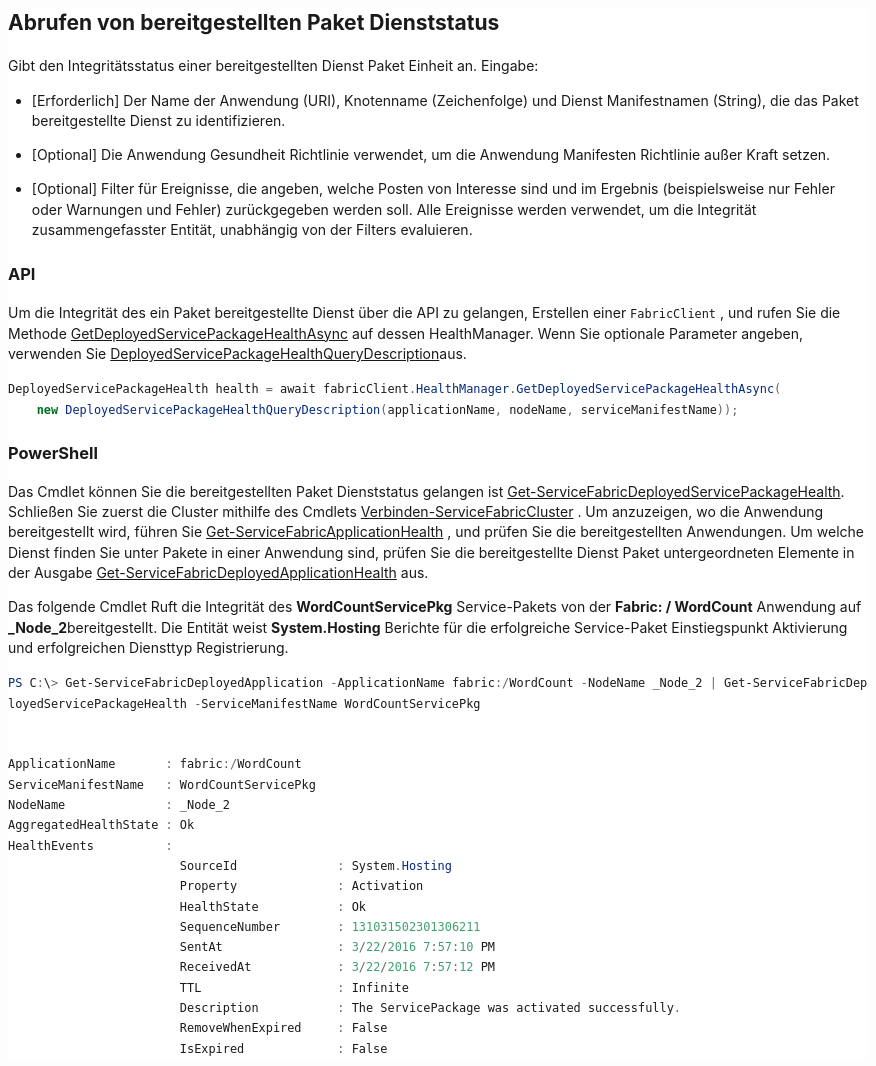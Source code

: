 ## <a name="get-deployed-service-package-health"></a>Abrufen von bereitgestellten Paket Dienststatus
Gibt den Integritätsstatus einer bereitgestellten Dienst Paket Einheit an. Eingabe:

- [Erforderlich] Der Name der Anwendung (URI), Knotenname (Zeichenfolge) und Dienst Manifestnamen (String), die das Paket bereitgestellte Dienst zu identifizieren.

- [Optional] Die Anwendung Gesundheit Richtlinie verwendet, um die Anwendung Manifesten Richtlinie außer Kraft setzen.

- [Optional] Filter für Ereignisse, die angeben, welche Posten von Interesse sind und im Ergebnis (beispielsweise nur Fehler oder Warnungen und Fehler) zurückgegeben werden soll. Alle Ereignisse werden verwendet, um die Integrität zusammengefasster Entität, unabhängig von der Filters evaluieren.

### <a name="api"></a>API
Um die Integrität des ein Paket bereitgestellte Dienst über die API zu gelangen, Erstellen einer `FabricClient` , und rufen Sie die Methode [GetDeployedServicePackageHealthAsync](https://msdn.microsoft.com/library/azure/system.fabric.fabricclient.healthclient.getdeployedservicepackagehealthasync.aspx) auf dessen HealthManager. Wenn Sie optionale Parameter angeben, verwenden Sie [DeployedServicePackageHealthQueryDescription](https://msdn.microsoft.com/library/azure/system.fabric.description.deployedservicepackagehealthquerydescription.aspx)aus.

```csharp
DeployedServicePackageHealth health = await fabricClient.HealthManager.GetDeployedServicePackageHealthAsync(
    new DeployedServicePackageHealthQueryDescription(applicationName, nodeName, serviceManifestName));
```

### <a name="powershell"></a>PowerShell
Das Cmdlet können Sie die bereitgestellten Paket Dienststatus gelangen ist [Get-ServiceFabricDeployedServicePackageHealth](https://msdn.microsoft.com/library/mt163525.aspx). Schließen Sie zuerst die Cluster mithilfe des Cmdlets [Verbinden-ServiceFabricCluster](https://msdn.microsoft.com/library/mt125938.aspx) . Um anzuzeigen, wo die Anwendung bereitgestellt wird, führen Sie [Get-ServiceFabricApplicationHealth](https://msdn.microsoft.com/library/mt125976.aspx) , und prüfen Sie die bereitgestellten Anwendungen. Um welche Dienst finden Sie unter Pakete in einer Anwendung sind, prüfen Sie die bereitgestellte Dienst Paket untergeordneten Elemente in der Ausgabe [Get-ServiceFabricDeployedApplicationHealth](https://msdn.microsoft.com/library/mt163523.aspx) aus.

Das folgende Cmdlet Ruft die Integrität des **WordCountServicePkg** Service-Pakets von der **Fabric: / WordCount** Anwendung auf **_Node_2**bereitgestellt. Die Entität weist **System.Hosting** Berichte für die erfolgreiche Service-Paket Einstiegspunkt Aktivierung und erfolgreichen Diensttyp Registrierung.

```powershell
PS C:\> Get-ServiceFabricDeployedApplication -ApplicationName fabric:/WordCount -NodeName _Node_2 | Get-ServiceFabricDeployedServicePackageHealth -ServiceManifestName WordCountServicePkg


ApplicationName       : fabric:/WordCount
ServiceManifestName   : WordCountServicePkg
NodeName              : _Node_2
AggregatedHealthState : Ok
HealthEvents          :
                        SourceId              : System.Hosting
                        Property              : Activation
                        HealthState           : Ok
                        SequenceNumber        : 131031502301306211
                        SentAt                : 3/22/2016 7:57:10 PM
                        ReceivedAt            : 3/22/2016 7:57:12 PM
                        TTL                   : Infinite
                        Description           : The ServicePackage was activated successfully.
                        RemoveWhenExpired     : False
                        IsExpired             : False
```

[1]: ./media/service-fabric-view-entities-aggregated-health/servicefabric-explorer-cluster-health.png